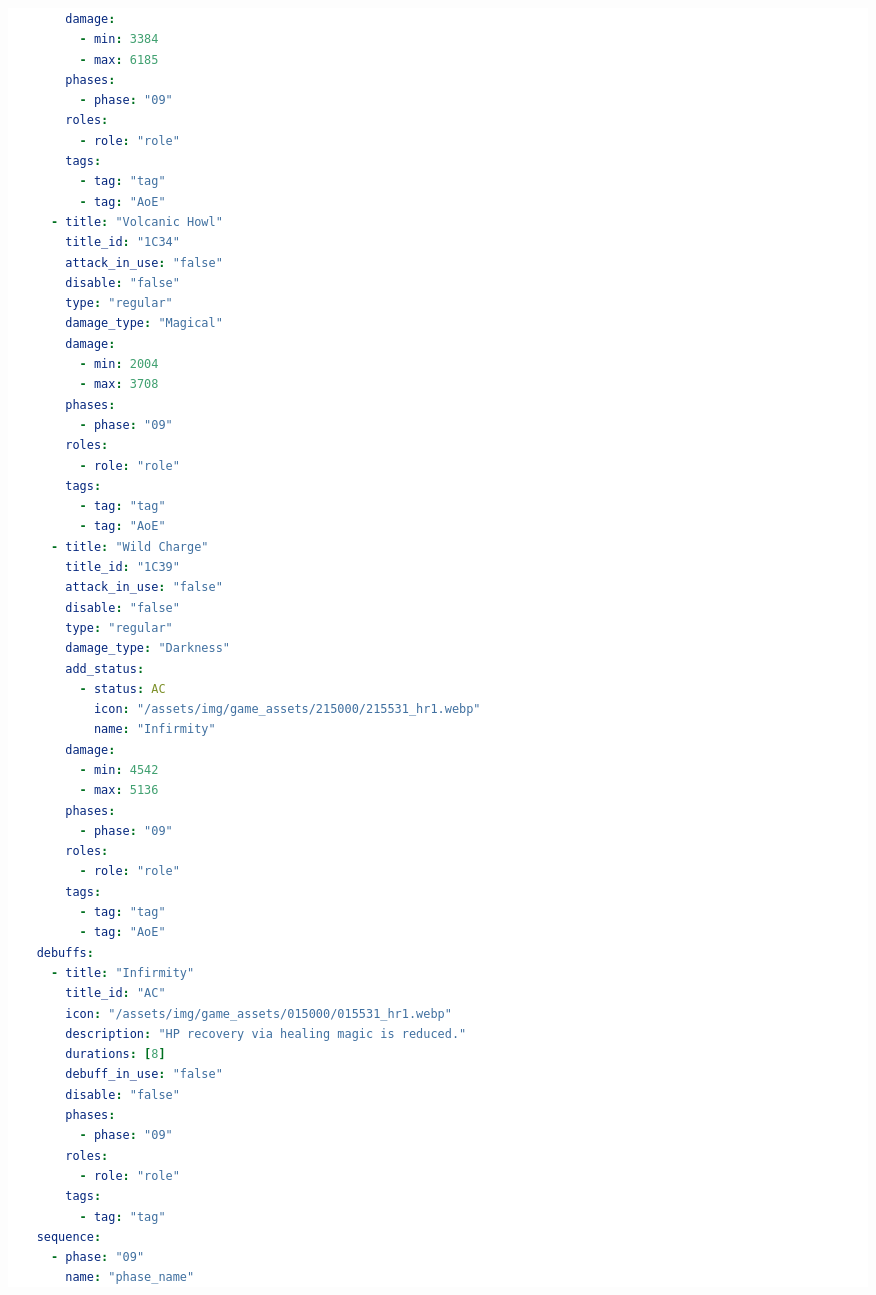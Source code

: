 ```yaml
        damage:
          - min: 3384
          - max: 6185
        phases:
          - phase: "09"
        roles:
          - role: "role"
        tags:
          - tag: "tag"
          - tag: "AoE"
      - title: "Volcanic Howl"
        title_id: "1C34"
        attack_in_use: "false"
        disable: "false"
        type: "regular"
        damage_type: "Magical"
        damage:
          - min: 2004
          - max: 3708
        phases:
          - phase: "09"
        roles:
          - role: "role"
        tags:
          - tag: "tag"
          - tag: "AoE"
      - title: "Wild Charge"
        title_id: "1C39"
        attack_in_use: "false"
        disable: "false"
        type: "regular"
        damage_type: "Darkness"
        add_status:
          - status: AC
            icon: "/assets/img/game_assets/215000/215531_hr1.webp"
            name: "Infirmity"
        damage:
          - min: 4542
          - max: 5136
        phases:
          - phase: "09"
        roles:
          - role: "role"
        tags:
          - tag: "tag"
          - tag: "AoE"
    debuffs:
      - title: "Infirmity"
        title_id: "AC"
        icon: "/assets/img/game_assets/015000/015531_hr1.webp"
        description: "HP recovery via healing magic is reduced."
        durations: [8]
        debuff_in_use: "false"
        disable: "false"
        phases:
          - phase: "09"
        roles:
          - role: "role"
        tags:
          - tag: "tag"
    sequence:
      - phase: "09"
        name: "phase_name"
```